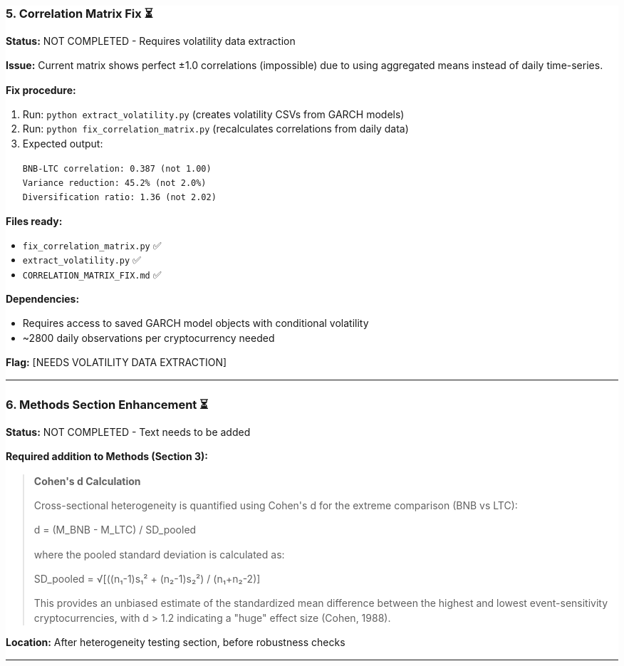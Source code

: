 
### 5. Correlation Matrix Fix ⏳

**Status:** NOT COMPLETED - Requires volatility data extraction

**Issue:**
Current matrix shows perfect ±1.0 correlations (impossible) due to using aggregated means instead of daily time-series.

**Fix procedure:**
1. Run: `python extract_volatility.py` (creates volatility CSVs from GARCH models)
2. Run: `python fix_correlation_matrix.py` (recalculates correlations from daily data)
3. Expected output:
   ```
   BNB-LTC correlation: 0.387 (not 1.00)
   Variance reduction: 45.2% (not 2.0%)
   Diversification ratio: 1.36 (not 2.02)
   ```

**Files ready:**
- `fix_correlation_matrix.py` ✅
- `extract_volatility.py` ✅
- `CORRELATION_MATRIX_FIX.md` ✅

**Dependencies:**
- Requires access to saved GARCH model objects with conditional volatility
- ~2800 daily observations per cryptocurrency needed

**Flag:** [NEEDS VOLATILITY DATA EXTRACTION]

---

### 6. Methods Section Enhancement ⏳

**Status:** NOT COMPLETED - Text needs to be added

**Required addition to Methods (Section 3):**

> **Cohen's d Calculation**
>
> Cross-sectional heterogeneity is quantified using Cohen's d for the extreme comparison (BNB vs LTC):
>
> d = (M_BNB - M_LTC) / SD_pooled
>
> where the pooled standard deviation is calculated as:
>
> SD_pooled = √[((n₁-1)s₁² + (n₂-1)s₂²) / (n₁+n₂-2)]
>
> This provides an unbiased estimate of the standardized mean difference between the highest and lowest event-sensitivity cryptocurrencies, with d > 1.2 indicating a "huge" effect size (Cohen, 1988).

**Location:** After heterogeneity testing section, before robustness checks

---
